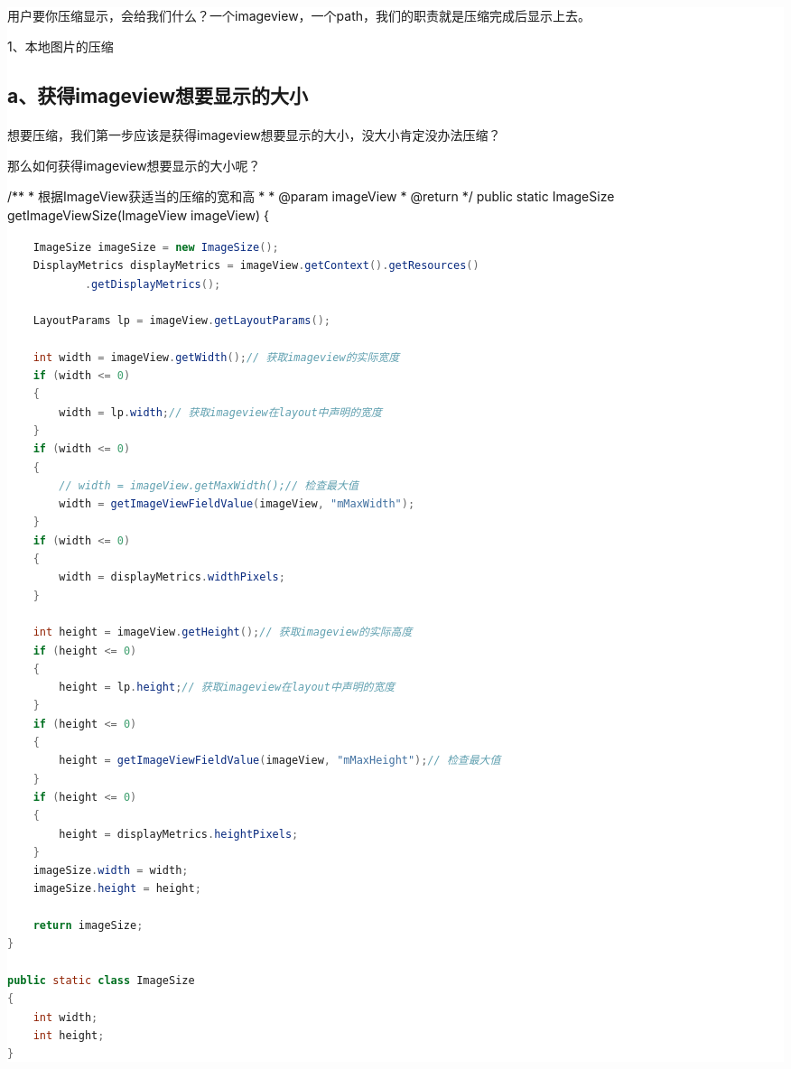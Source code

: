 用户要你压缩显示，会给我们什么？一个imageview，一个path，我们的职责就是压缩完成后显示上去。

1、本地图片的压缩

## a、获得imageview想要显示的大小

想要压缩，我们第一步应该是获得imageview想要显示的大小，没大小肯定没办法压缩？

那么如何获得imageview想要显示的大小呢？

/**
	 * 根据ImageView获适当的压缩的宽和高
	 * 
	 * @param imageView
	 * @return
	 */
	public static ImageSize getImageViewSize(ImageView imageView)
	{

```java
	ImageSize imageSize = new ImageSize();
	DisplayMetrics displayMetrics = imageView.getContext().getResources()
			.getDisplayMetrics();
 
	LayoutParams lp = imageView.getLayoutParams();
 
	int width = imageView.getWidth();// 获取imageview的实际宽度
	if (width <= 0)
	{
		width = lp.width;// 获取imageview在layout中声明的宽度
	}
	if (width <= 0)
	{
		// width = imageView.getMaxWidth();// 检查最大值
		width = getImageViewFieldValue(imageView, "mMaxWidth");
	}
	if (width <= 0)
	{
		width = displayMetrics.widthPixels;
	}
 
	int height = imageView.getHeight();// 获取imageview的实际高度
	if (height <= 0)
	{
		height = lp.height;// 获取imageview在layout中声明的宽度
	}
	if (height <= 0)
	{
		height = getImageViewFieldValue(imageView, "mMaxHeight");// 检查最大值
	}
	if (height <= 0)
	{
		height = displayMetrics.heightPixels;
	}
	imageSize.width = width;
	imageSize.height = height;
 
	return imageSize;
}
 
public static class ImageSize
{
	int width;
	int height;
}
```